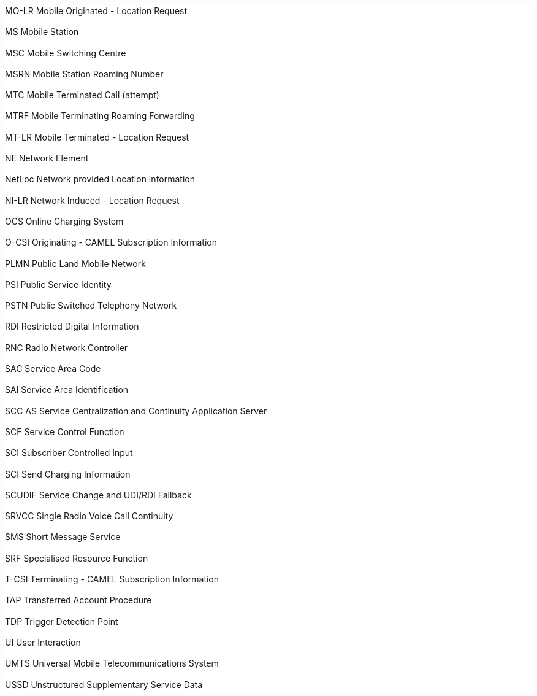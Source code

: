 MO-LR Mobile Originated - Location Request

MS Mobile Station

MSC Mobile Switching Centre

MSRN Mobile Station Roaming Number

MTC Mobile Terminated Call (attempt)

MTRF Mobile Terminating Roaming Forwarding

MT-LR Mobile Terminated - Location Request

NE Network Element

NetLoc Network provided Location information

NI-LR Network Induced - Location Request

OCS Online Charging System

O-CSI Originating - CAMEL Subscription Information

PLMN Public Land Mobile Network

PSI Public Service Identity

PSTN Public Switched Telephony Network

RDI Restricted Digital Information

RNC Radio Network Controller

SAC Service Area Code

SAI Service Area Identification

SCC AS Service Centralization and Continuity Application Server

SCF Service Control Function

SCI Subscriber Controlled Input

SCI Send Charging Information

SCUDIF Service Change and UDI/RDI Fallback

SRVCC Single Radio Voice Call Continuity

SMS Short Message Service

SRF Specialised Resource Function

T-CSI Terminating - CAMEL Subscription Information

TAP Transferred Account Procedure

TDP Trigger Detection Point

UI User Interaction

UMTS Universal Mobile Telecommunications System

USSD Unstructured Supplementary Service Data
